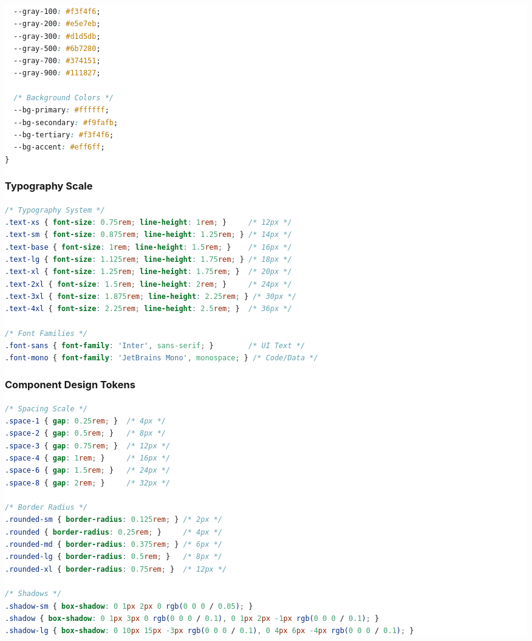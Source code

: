 ```css
  --gray-100: #f3f4f6;
  --gray-200: #e5e7eb;
  --gray-300: #d1d5db;
  --gray-500: #6b7280;
  --gray-700: #374151;
  --gray-900: #111827;
  
  /* Background Colors */
  --bg-primary: #ffffff;
  --bg-secondary: #f9fafb;
  --bg-tertiary: #f3f4f6;
  --bg-accent: #eff6ff;
}
```

### Typography Scale
```css
/* Typography System */
.text-xs { font-size: 0.75rem; line-height: 1rem; }     /* 12px */
.text-sm { font-size: 0.875rem; line-height: 1.25rem; } /* 14px */
.text-base { font-size: 1rem; line-height: 1.5rem; }    /* 16px */
.text-lg { font-size: 1.125rem; line-height: 1.75rem; } /* 18px */
.text-xl { font-size: 1.25rem; line-height: 1.75rem; }  /* 20px */
.text-2xl { font-size: 1.5rem; line-height: 2rem; }     /* 24px */
.text-3xl { font-size: 1.875rem; line-height: 2.25rem; } /* 30px */
.text-4xl { font-size: 2.25rem; line-height: 2.5rem; }  /* 36px */

/* Font Families */
.font-sans { font-family: 'Inter', sans-serif; }        /* UI Text */
.font-mono { font-family: 'JetBrains Mono', monospace; } /* Code/Data */
```

### Component Design Tokens
```css
/* Spacing Scale */
.space-1 { gap: 0.25rem; }  /* 4px */
.space-2 { gap: 0.5rem; }   /* 8px */
.space-3 { gap: 0.75rem; }  /* 12px */
.space-4 { gap: 1rem; }     /* 16px */
.space-6 { gap: 1.5rem; }   /* 24px */
.space-8 { gap: 2rem; }     /* 32px */

/* Border Radius */
.rounded-sm { border-radius: 0.125rem; } /* 2px */
.rounded { border-radius: 0.25rem; }     /* 4px */
.rounded-md { border-radius: 0.375rem; } /* 6px */
.rounded-lg { border-radius: 0.5rem; }   /* 8px */
.rounded-xl { border-radius: 0.75rem; }  /* 12px */

/* Shadows */
.shadow-sm { box-shadow: 0 1px 2px 0 rgb(0 0 0 / 0.05); }
.shadow { box-shadow: 0 1px 3px 0 rgb(0 0 0 / 0.1), 0 1px 2px -1px rgb(0 0 0 / 0.1); }
.shadow-lg { box-shadow: 0 10px 15px -3px rgb(0 0 0 / 0.1), 0 4px 6px -4px rgb(0 0 0 / 0.1); }
```
